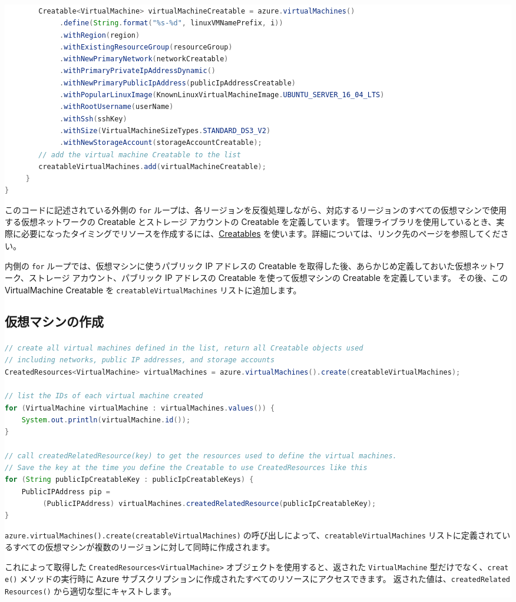 ```java
        Creatable<VirtualMachine> virtualMachineCreatable = azure.virtualMachines()
             .define(String.format("%s-%d", linuxVMNamePrefix, i))
             .withRegion(region)
             .withExistingResourceGroup(resourceGroup)
             .withNewPrimaryNetwork(networkCreatable)
             .withPrimaryPrivateIpAddressDynamic()
             .withNewPrimaryPublicIpAddress(publicIpAddressCreatable)
             .withPopularLinuxImage(KnownLinuxVirtualMachineImage.UBUNTU_SERVER_16_04_LTS)
             .withRootUsername(userName)
             .withSsh(sshKey)
             .withSize(VirtualMachineSizeTypes.STANDARD_DS3_V2)
             .withNewStorageAccount(storageAccountCreatable);
        // add the virtual machine Creatable to the list     
        creatableVirtualMachines.add(virtualMachineCreatable); 
     }
}
```

このコードに記述されている外側の `for` ループは、各リージョンを反復処理しながら、対応するリージョンのすべての仮想マシンで使用する仮想ネットワークの Creatable とストレージ アカウントの Creatable を定義しています。 管理ライブラリを使用しているとき、実際に必要になったタイミングでリソースを作成するには、[Creatables](java-sdk-azure-concepts.md#Creatables) を使います。詳細については、リンク先のページを参照してください。

内側の `for` ループでは、仮想マシンに使うパブリック IP アドレスの Creatable を取得した後、あらかじめ定義しておいた仮想ネットワーク、ストレージ アカウント、パブリック IP アドレスの Creatable を使って仮想マシンの Creatable を定義しています。  その後、この VirtualMachine Creatable を `creatableVirtualMachines` リストに追加します。

## <a name="create-the-virtual-machines"></a>仮想マシンの作成

```java
// create all virtual machines defined in the list, return all Creatable objects used
// including networks, public IP addresses, and storage accounts
CreatedResources<VirtualMachine> virtualMachines = azure.virtualMachines().create(creatableVirtualMachines);

// list the IDs of each virtual machine created 
for (VirtualMachine virtualMachine : virtualMachines.values()) {
    System.out.println(virtualMachine.id());
}

// call createdRelatedResource(key) to get the resources used to define the virtual machines. 
// Save the key at the time you define the Creatable to use CreatedResources like this
for (String publicIpCreatableKey : publicIpCreatableKeys) {
    PublicIPAddress pip = 
         (PublicIPAddress) virtualMachines.createdRelatedResource(publicIpCreatableKey);
}
```

`azure.virtualMachines().create(creatableVirtualMachines)` の呼び出しによって、`creatableVirtualMachines` リストに定義されているすべての仮想マシンが複数のリージョンに対して同時に作成されます。

これによって取得した `CreatedResources<VirtualMachine>` オブジェクトを使用すると、返された `VirtualMachine` 型だけでなく、`create()` メソッドの実行時に Azure サブスクリプションに作成されたすべてのリソースにアクセスできます。 返された値は、`createdRelatedResources()` から適切な型にキャストします。 
